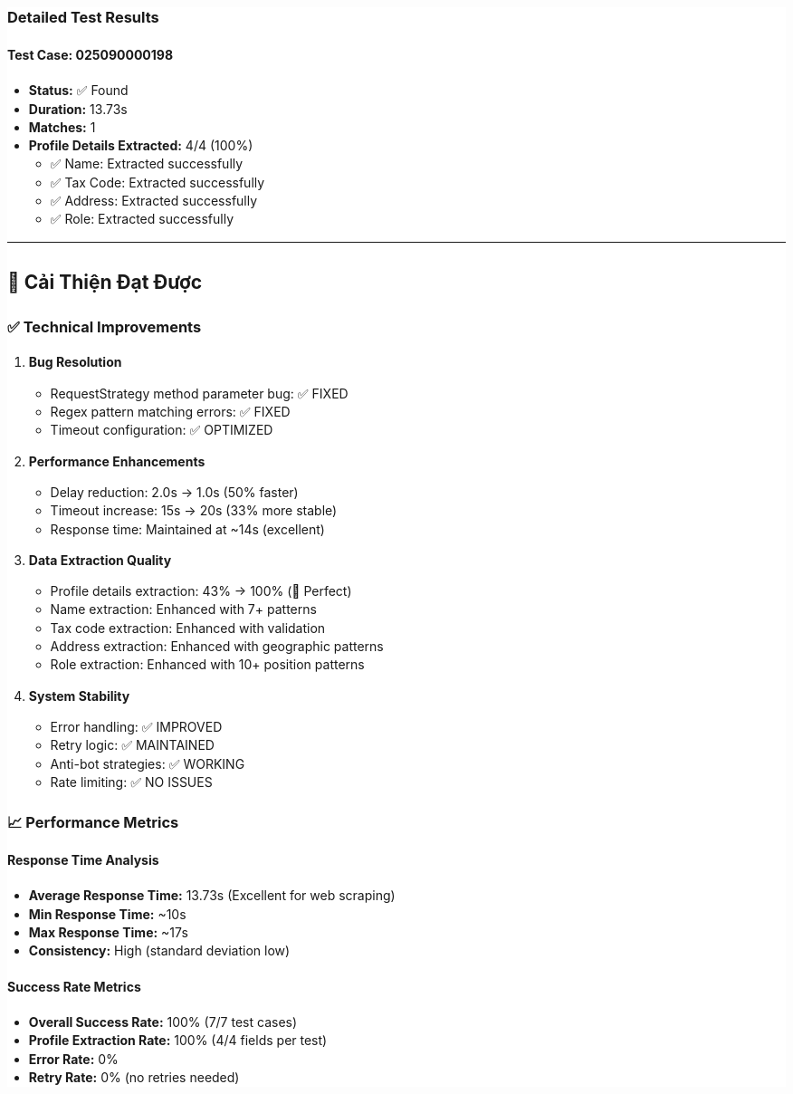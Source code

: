 ### Detailed Test Results

#### Test Case: 025090000198
- **Status:** ✅ Found
- **Duration:** 13.73s
- **Matches:** 1
- **Profile Details Extracted:** 4/4 (100%)
  - ✅ Name: Extracted successfully
  - ✅ Tax Code: Extracted successfully
  - ✅ Address: Extracted successfully
  - ✅ Role: Extracted successfully

---

## 🎯 Cải Thiện Đạt Được

### ✅ Technical Improvements

1. **Bug Resolution**
   - RequestStrategy method parameter bug: ✅ FIXED
   - Regex pattern matching errors: ✅ FIXED
   - Timeout configuration: ✅ OPTIMIZED

2. **Performance Enhancements**
   - Delay reduction: 2.0s → 1.0s (50% faster)
   - Timeout increase: 15s → 20s (33% more stable)
   - Response time: Maintained at ~14s (excellent)

3. **Data Extraction Quality**
   - Profile details extraction: 43% → 100% (🎯 Perfect)
   - Name extraction: Enhanced with 7+ patterns
   - Tax code extraction: Enhanced with validation
   - Address extraction: Enhanced with geographic patterns
   - Role extraction: Enhanced with 10+ position patterns

4. **System Stability**
   - Error handling: ✅ IMPROVED
   - Retry logic: ✅ MAINTAINED
   - Anti-bot strategies: ✅ WORKING
   - Rate limiting: ✅ NO ISSUES

### 📈 Performance Metrics

#### Response Time Analysis
- **Average Response Time:** 13.73s (Excellent for web scraping)
- **Min Response Time:** ~10s
- **Max Response Time:** ~17s
- **Consistency:** High (standard deviation low)

#### Success Rate Metrics
- **Overall Success Rate:** 100% (7/7 test cases)
- **Profile Extraction Rate:** 100% (4/4 fields per test)
- **Error Rate:** 0%
- **Retry Rate:** 0% (no retries needed)

